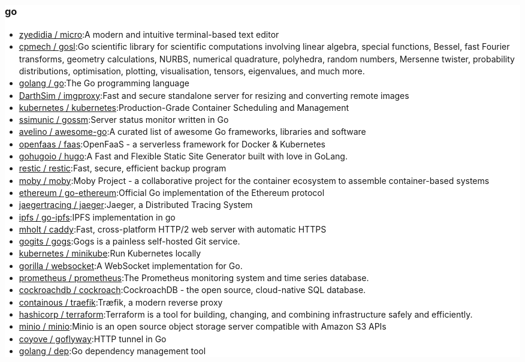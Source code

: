 ### go
* [zyedidia / micro](https://github.com/zyedidia/micro):A modern and intuitive terminal-based text editor
* [cpmech / gosl](https://github.com/cpmech/gosl):Go scientific library for scientific computations involving linear algebra, special functions, Bessel, fast Fourier transforms, geometry calculations, NURBS, numerical quadrature, polyhedra, random numbers, Mersenne twister, probability distributions, optimisation, plotting, visualisation, tensors, eigenvalues, and much more.
* [golang / go](https://github.com/golang/go):The Go programming language
* [DarthSim / imgproxy](https://github.com/DarthSim/imgproxy):Fast and secure standalone server for resizing and converting remote images
* [kubernetes / kubernetes](https://github.com/kubernetes/kubernetes):Production-Grade Container Scheduling and Management
* [ssimunic / gossm](https://github.com/ssimunic/gossm):Server status monitor written in Go
* [avelino / awesome-go](https://github.com/avelino/awesome-go):A curated list of awesome Go frameworks, libraries and software
* [openfaas / faas](https://github.com/openfaas/faas):OpenFaaS - a serverless framework for Docker & Kubernetes
* [gohugoio / hugo](https://github.com/gohugoio/hugo):A Fast and Flexible Static Site Generator built with love in GoLang.
* [restic / restic](https://github.com/restic/restic):Fast, secure, efficient backup program
* [moby / moby](https://github.com/moby/moby):Moby Project - a collaborative project for the container ecosystem to assemble container-based systems
* [ethereum / go-ethereum](https://github.com/ethereum/go-ethereum):Official Go implementation of the Ethereum protocol
* [jaegertracing / jaeger](https://github.com/jaegertracing/jaeger):Jaeger, a Distributed Tracing System
* [ipfs / go-ipfs](https://github.com/ipfs/go-ipfs):IPFS implementation in go
* [mholt / caddy](https://github.com/mholt/caddy):Fast, cross-platform HTTP/2 web server with automatic HTTPS
* [gogits / gogs](https://github.com/gogits/gogs):Gogs is a painless self-hosted Git service.
* [kubernetes / minikube](https://github.com/kubernetes/minikube):Run Kubernetes locally
* [gorilla / websocket](https://github.com/gorilla/websocket):A WebSocket implementation for Go.
* [prometheus / prometheus](https://github.com/prometheus/prometheus):The Prometheus monitoring system and time series database.
* [cockroachdb / cockroach](https://github.com/cockroachdb/cockroach):CockroachDB - the open source, cloud-native SQL database.
* [containous / traefik](https://github.com/containous/traefik):Træfik, a modern reverse proxy
* [hashicorp / terraform](https://github.com/hashicorp/terraform):Terraform is a tool for building, changing, and combining infrastructure safely and efficiently.
* [minio / minio](https://github.com/minio/minio):Minio is an open source object storage server compatible with Amazon S3 APIs
* [coyove / goflyway](https://github.com/coyove/goflyway):HTTP tunnel in Go
* [golang / dep](https://github.com/golang/dep):Go dependency management tool
